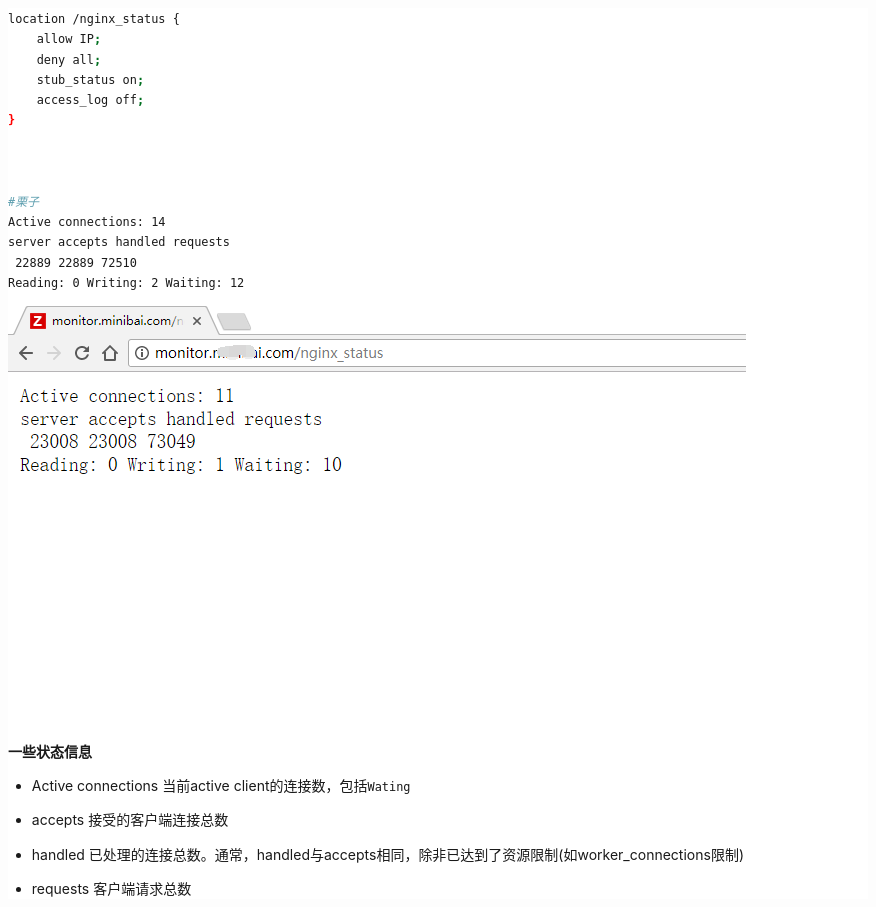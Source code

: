 ```sh
location /nginx_status {
	allow IP;
	deny all;
	stub_status on;
    access_log off;
}



#栗子
Active connections: 14
server accepts handled requests
 22889 22889 72510
Reading: 0 Writing: 2 Waiting: 12
```

![nginx_status栗子](/images/Zabbix/nginx_status.png)

<br/>

**一些状态信息**

- Active connections
当前active client的连接数，包括`Wating`

- accepts
接受的客户端连接总数

- handled
已处理的连接总数。通常，handled与accepts相同，除非已达到了资源限制(如worker_connections限制)

- requests
客户端请求总数
